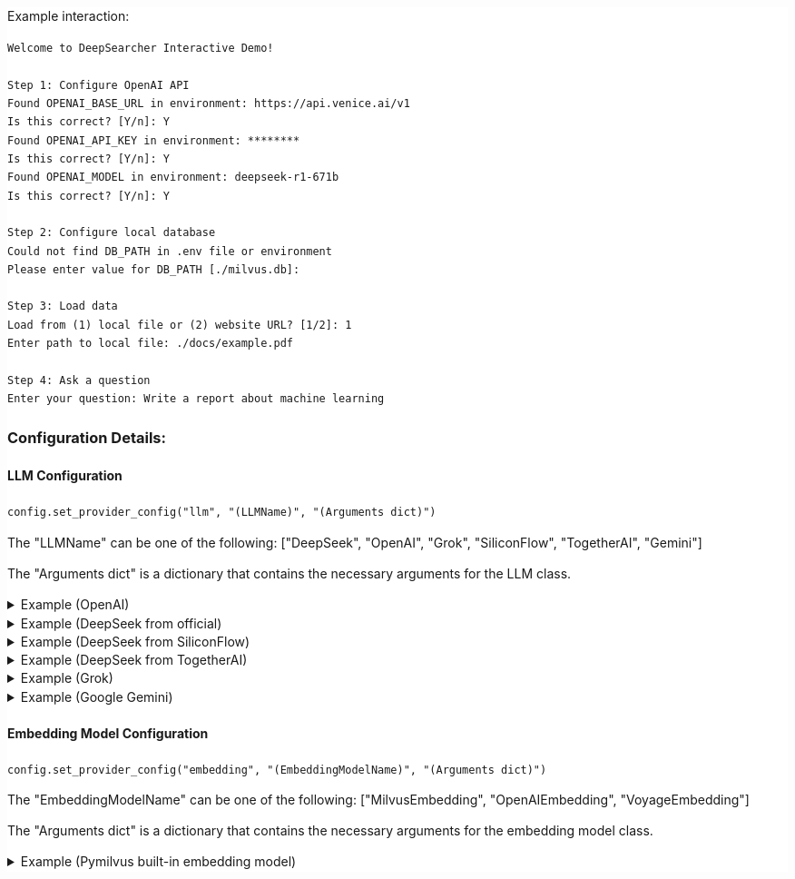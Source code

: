 Example interaction:
```
Welcome to DeepSearcher Interactive Demo!

Step 1: Configure OpenAI API
Found OPENAI_BASE_URL in environment: https://api.venice.ai/v1
Is this correct? [Y/n]: Y
Found OPENAI_API_KEY in environment: ********
Is this correct? [Y/n]: Y
Found OPENAI_MODEL in environment: deepseek-r1-671b
Is this correct? [Y/n]: Y

Step 2: Configure local database
Could not find DB_PATH in .env file or environment
Please enter value for DB_PATH [./milvus.db]: 

Step 3: Load data
Load from (1) local file or (2) website URL? [1/2]: 1
Enter path to local file: ./docs/example.pdf

Step 4: Ask a question
Enter your question: Write a report about machine learning
```
### Configuration Details:
#### LLM Configuration

<pre><code>config.set_provider_config("llm", "(LLMName)", "(Arguments dict)")</code></pre>
<p>The "LLMName" can be one of the following: ["DeepSeek", "OpenAI", "Grok", "SiliconFlow", "TogetherAI", "Gemini"]</p>
<p> The "Arguments dict" is a dictionary that contains the necessary arguments for the LLM class.</p>

<details><summary>Example (OpenAI)</summary></details>

<details><summary>Example (DeepSeek from official)</summary></details>

<details><summary>Example (DeepSeek from SiliconFlow)</summary></details>

<details><summary>Example (DeepSeek from TogetherAI)</summary></details>

<details><summary>Example (Grok)</summary></details>

<details><summary>Example (Google Gemini)</summary></details>

#### Embedding Model Configuration
<pre><code>config.set_provider_config("embedding", "(EmbeddingModelName)", "(Arguments dict)")</code></pre>
<p>The "EmbeddingModelName" can be one of the following: ["MilvusEmbedding", "OpenAIEmbedding", "VoyageEmbedding"]</p>
<p> The "Arguments dict" is a dictionary that contains the necessary arguments for the embedding model class.</p>

<details><summary>Example (Pymilvus built-in embedding model)</summary></details>
